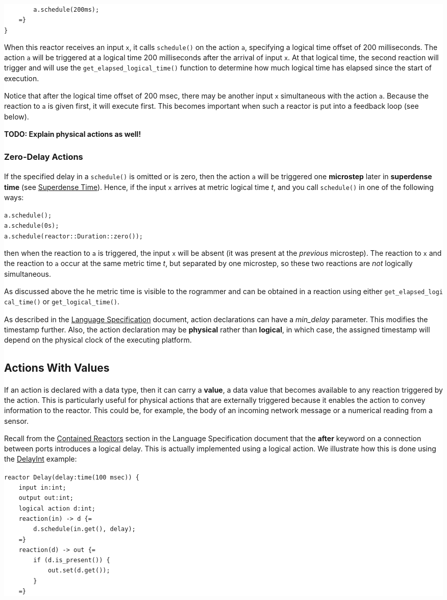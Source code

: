 ```
        a.schedule(200ms);
    =}
}
```

When this reactor receives an input `x`, it calls `schedule()` on the action `a`, specifying a logical time offset of 200 milliseconds. The action `a` will be triggered at a logical time 200 milliseconds after the arrival of input `x`. At that logical time, the second reaction will trigger and will use the `get_elapsed_logical_time()` function to determine how much logical time has elapsed since the start of execution.

Notice that after the logical time offset of 200 msec, there may be another input `x` simultaneous with the action `a`. Because the reaction to `a` is given first, it will execute first. This becomes important when such a reactor is put into a feedback loop (see below).

**TODO: Explain physical actions as well!**

### Zero-Delay Actions

If the specified delay in a `schedule()` is omitted or is zero, then the action `a` will be triggered one **microstep** later in **superdense time** (see [Superdense Time](language-specification#superdense-time)). Hence, if the input `x` arrives at metric logical time *t*, and you call `schedule()` in one of the following ways:
```
a.schedule();
a.schedule(0s);
a.schedule(reactor::Duration::zero());
```
then when the reaction to `a` is triggered, the input `x` will be absent (it was present at the *previous* microstep). The reaction to `x` and the reaction to `a` occur at the same metric time *t*, but separated by one microstep, so these two reactions are *not* logically simultaneous.

As discussed above the he metric time is visible to the rogrammer and can be obtained in a reaction using either `get_elapsed_logical_time()` or `get_logical_time()`.

As described in the [Language Specification](language-specification#action-declaration) document, action declarations can have a *min_delay* parameter. This modifies the timestamp further. Also, the action declaration may be **physical** rather than **logical**, in which case, the assigned timestamp will depend on the physical clock of the executing platform.

## Actions With Values

If an action is declared with a data type, then it can carry a **value**, a data value that becomes available to any reaction triggered by the action.  This is particularly useful for physical actions that are externally triggered because it enables the action to convey information to the reactor. This could be, for example, the body of an incoming network message or a numerical reading from a sensor.

Recall from the [Contained Reactors](language-specification#Contained-Reactors) section in the Language Specification document that the **after** keyword on a connection between ports introduces a logical delay. This is actually implemented using a logical action. We illustrate how this is done using the [DelayInt](https://github.com/tud-ccc/reactor-cpp/blob/master/include/reactor-cpp/logical_time.hh) example:
```
reactor Delay(delay:time(100 msec)) {
    input in:int;
    output out:int;
    logical action d:int;
    reaction(in) -> d {=
        d.schedule(in.get(), delay);
    =}
    reaction(d) -> out {=
        if (d.is_present()) {
            out.set(d.get());
        }
    =}
```